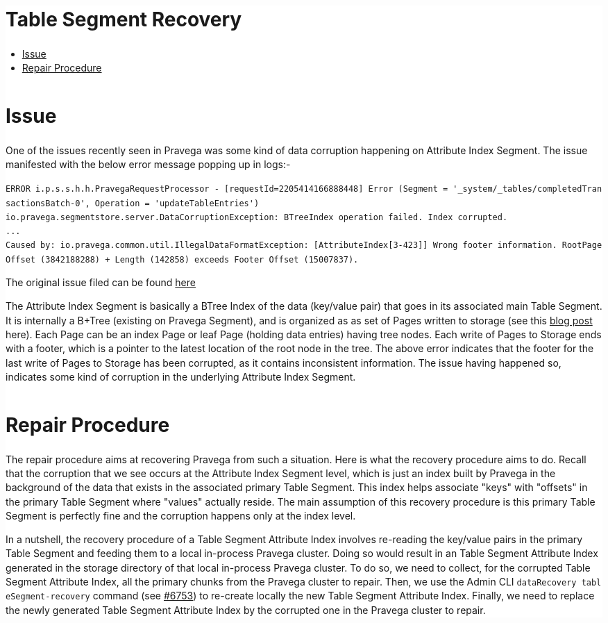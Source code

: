

# Table Segment Recovery

* [Issue](#issue)
* [Repair Procedure](#repair-procedure)


# Issue
One of the issues recently seen in Pravega was some kind of data corruption happening on Attribute Index Segment. The issue manifested with the below error message popping up in logs:-
```
ERROR i.p.s.s.h.h.PravegaRequestProcessor - [requestId=2205414166888448] Error (Segment = '_system/_tables/completedTransactionsBatch-0', Operation = 'updateTableEntries')
io.pravega.segmentstore.server.DataCorruptionException: BTreeIndex operation failed. Index corrupted.
...
Caused by: io.pravega.common.util.IllegalDataFormatException: [AttributeIndex[3-423]] Wrong footer information. RootPage Offset (3842188288) + Length (142858) exceeds Footer Offset (15007837).
```
The original issue filed can be found [here](https://github.com/pravega/pravega/issues/6712)

The Attribute Index Segment is basically a BTree Index of the data (key/value pair) that goes in its associated main Table Segment. 
It is internally a B+Tree (existing on Pravega Segment), and is organized as as set of Pages written to storage (see this [blog post](https://cncf.pravega.io/blog/2019/11/21/segment-attributes) here). 
Each Page can be an index Page or leaf Page (holding data entries) having tree nodes. Each write of Pages to Storage ends with a footer, which is a pointer to the latest location of the root node in the tree. 
The above error indicates that the footer for the last write of Pages to Storage has been corrupted, as it contains inconsistent information. 
The issue having happened so, indicates some kind of corruption in the underlying Attribute Index Segment.


# Repair Procedure

The repair procedure aims at recovering Pravega from such a situation. Here is what the recovery procedure aims to do. 
Recall that the corruption that we see occurs at the Attribute Index Segment level, which is just an index built by Pravega in the background of the data that exists in the associated primary Table Segment. 
This index helps associate "keys" with "offsets" in the primary Table Segment where "values" actually reside. The main assumption of this recovery procedure is this primary Table Segment is perfectly fine and the corruption happens only at the index level.

In a nutshell, the recovery procedure of a Table Segment Attribute Index involves re-reading the key/value pairs in the primary Table Segment and feeding them to a local in-process Pravega cluster. 
Doing so would result in an Table Segment Attribute Index generated in the storage directory of that local in-process Pravega cluster. 
To do so, we need to collect, for the corrupted Table Segment Attribute Index, all the primary chunks from the Pravega cluster to repair. 
Then, we use the Admin CLI `dataRecovery tableSegment-recovery` command (see [#6753](https://github.com/pravega/pravega/pull/6753)) to re-create locally the new Table Segment Attribute Index. 
Finally, we need to replace the newly generated Table Segment Attribute Index by the corrupted one in the Pravega cluster to repair.
